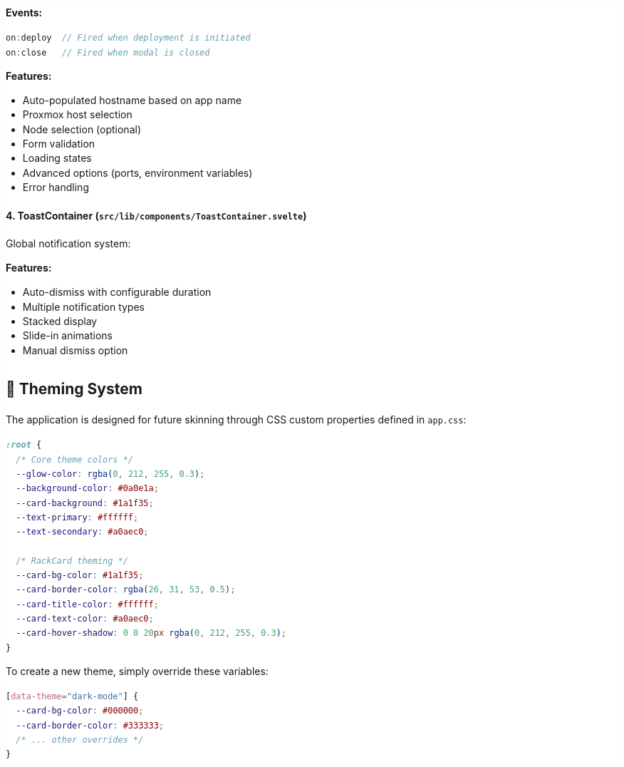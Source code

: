 **Events:**
```typescript
on:deploy  // Fired when deployment is initiated
on:close   // Fired when modal is closed
```

**Features:**
- Auto-populated hostname based on app name
- Proxmox host selection
- Node selection (optional)
- Form validation
- Loading states
- Advanced options (ports, environment variables)
- Error handling

#### 4. **ToastContainer** (`src/lib/components/ToastContainer.svelte`)

Global notification system:

**Features:**
- Auto-dismiss with configurable duration
- Multiple notification types
- Stacked display
- Slide-in animations
- Manual dismiss option

## 🎨 Theming System

The application is designed for future skinning through CSS custom properties defined in `app.css`:

```css
:root {
  /* Core theme colors */
  --glow-color: rgba(0, 212, 255, 0.3);
  --background-color: #0a0e1a;
  --card-background: #1a1f35;
  --text-primary: #ffffff;
  --text-secondary: #a0aec0;

  /* RackCard theming */
  --card-bg-color: #1a1f35;
  --card-border-color: rgba(26, 31, 53, 0.5);
  --card-title-color: #ffffff;
  --card-text-color: #a0aec0;
  --card-hover-shadow: 0 0 20px rgba(0, 212, 255, 0.3);
}
```

To create a new theme, simply override these variables:

```css
[data-theme="dark-mode"] {
  --card-bg-color: #000000;
  --card-border-color: #333333;
  /* ... other overrides */
}
```
